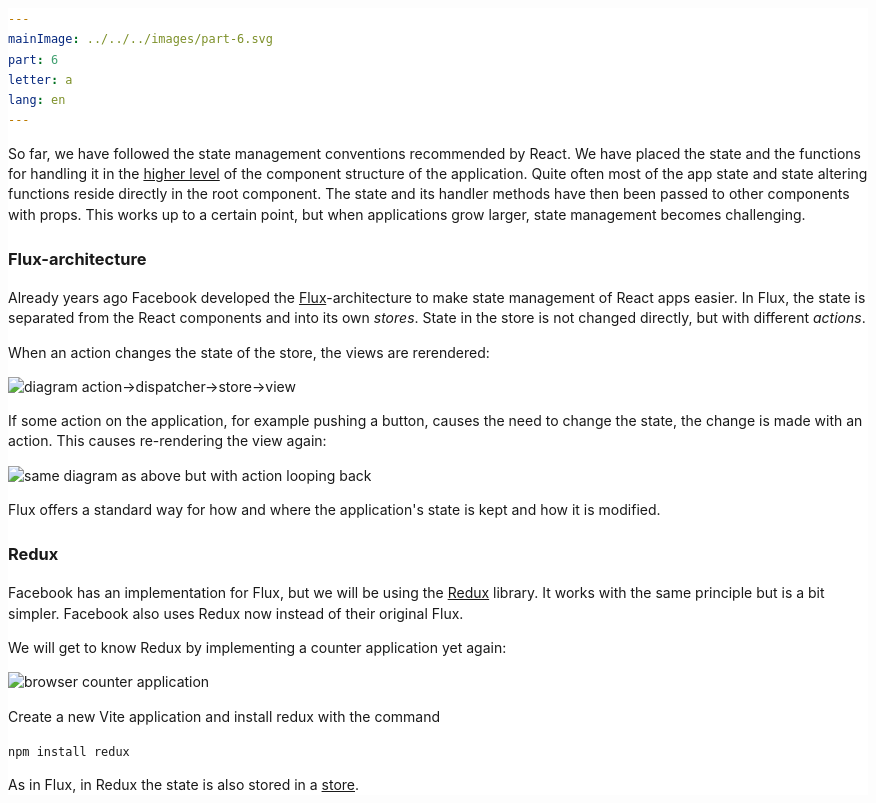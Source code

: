 ```yaml
---
mainImage: ../../../images/part-6.svg
part: 6
letter: a
lang: en
---
```


<div class="content">

So far, we have followed the state management conventions recommended by React. We have placed the state and the functions for handling it in the [higher level](https://react.dev/learn/sharing-state-between-components) of the component structure of the application. Quite often most of the app state and state altering functions reside directly in the root component. The state and its handler methods have then been passed to other components with props. This works up to a certain point, but when applications grow larger, state management becomes challenging.

### Flux-architecture

Already years ago Facebook developed the [Flux](https://facebookarchive.github.io/flux/docs/in-depth-overview)-architecture to make state management of React apps easier. In Flux, the state is separated from the React components and into its own <i>stores</i>.
State in the store is not changed directly, but with different <i>actions</i>.

When an action changes the state of the store, the views are rerendered:

![diagram action->dispatcher->store->view](../../images/6/flux1.png)

If some action on the application, for example pushing a button, causes the need to change the state, the change is made with an action.
This causes re-rendering the view again:

![same diagram as above but with action looping back](../../images/6/flux2.png)

Flux offers a standard way for how and where the application's state is kept and how it is modified.

### Redux

Facebook has an implementation for Flux, but we will be using the [Redux](https://redux.js.org) library. It works with the same principle but is a bit simpler. Facebook also uses Redux now instead of their original Flux.

We will get to know Redux by implementing a counter application yet again:

![browser counter application](../../images/6/1.png)

Create a new Vite application and install </i>redux</i> with the command

```bash
npm install redux
```

As in Flux, in Redux the state is also stored in a [store](https://redux.js.org/tutorials/essentials/part-1-overview-concepts#store).
